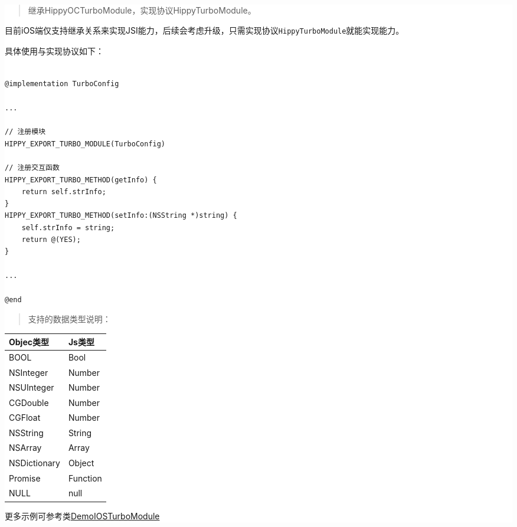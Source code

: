 > 继承HippyOCTurboModule，实现协议HippyTurboModule。

目前iOS端仅支持继承关系来实现JSI能力，后续会考虑升级，只需实现协议`HippyTurboModule`就能实现能力。

具体使用与实现协议如下：

```obj

@implementation TurboConfig

...

// 注册模块
HIPPY_EXPORT_TURBO_MODULE(TurboConfig)

// 注册交互函数
HIPPY_EXPORT_TURBO_METHOD(getInfo) {
    return self.strInfo;
}
HIPPY_EXPORT_TURBO_METHOD(setInfo:(NSString *)string) {
    self.strInfo = string;
    return @(YES);
}

...

@end

```

> 支持的数据类型说明：

| Objec类型  | Js类型  |
|:----------|:----------|
| BOOL    | Bool    |
| NSInteger    | Number    |
| NSUInteger    | Number    |
| CGDouble    | Number    |
| CGFloat    | Number    |
| NSString    | String    |
| NSArray    | Array    |
| NSDictionary    | Object    |
| Promise    | Function    |
| NULL    | null    |



更多示例可参考类[DemoIOSTurboModule](https://github.com/Tencent/Hippy/blob/master/examples/ios-demo/HippyDemo/turbomodule/TurboBaseModule.mm)
